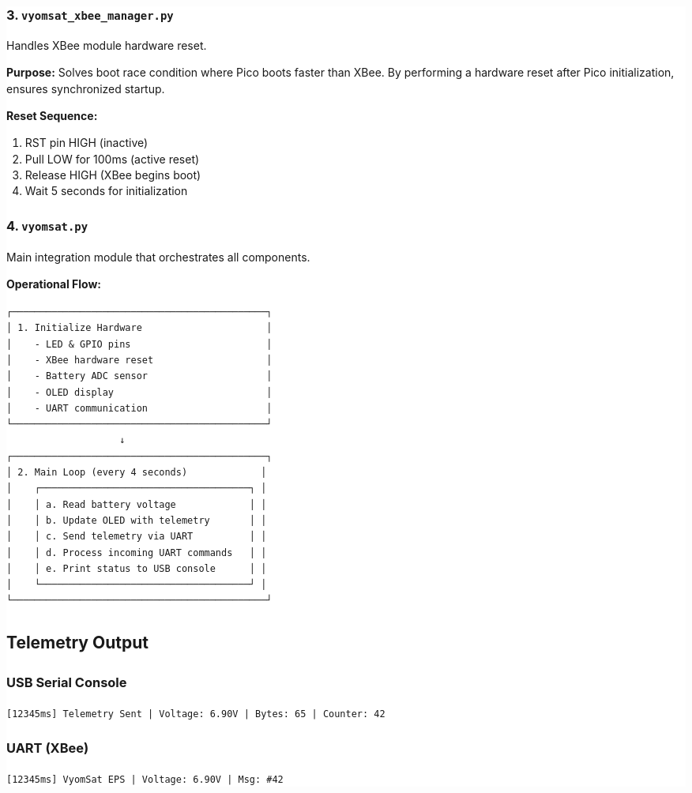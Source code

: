### 3. `vyomsat_xbee_manager.py`
Handles XBee module hardware reset.

**Purpose:**
Solves boot race condition where Pico boots faster than XBee. By performing a hardware reset after Pico initialization, ensures synchronized startup.

**Reset Sequence:**
1. RST pin HIGH (inactive)
2. Pull LOW for 100ms (active reset)
3. Release HIGH (XBee begins boot)
4. Wait 5 seconds for initialization

### 4. `vyomsat.py`
Main integration module that orchestrates all components.

**Operational Flow:**

```
┌─────────────────────────────────────────────┐
│ 1. Initialize Hardware                      │
│    - LED & GPIO pins                        │
│    - XBee hardware reset                    │
│    - Battery ADC sensor                     │
│    - OLED display                           │
│    - UART communication                     │
└─────────────────────────────────────────────┘
                    ↓
┌─────────────────────────────────────────────┐
│ 2. Main Loop (every 4 seconds)             │
│    ┌─────────────────────────────────────┐ │
│    │ a. Read battery voltage             │ │
│    │ b. Update OLED with telemetry       │ │
│    │ c. Send telemetry via UART          │ │
│    │ d. Process incoming UART commands   │ │
│    │ e. Print status to USB console      │ │
│    └─────────────────────────────────────┘ │
└─────────────────────────────────────────────┘
```

## Telemetry Output

### USB Serial Console
```
[12345ms] Telemetry Sent | Voltage: 6.90V | Bytes: 65 | Counter: 42
```

### UART (XBee)
```
[12345ms] VyomSat EPS | Voltage: 6.90V | Msg: #42
```
